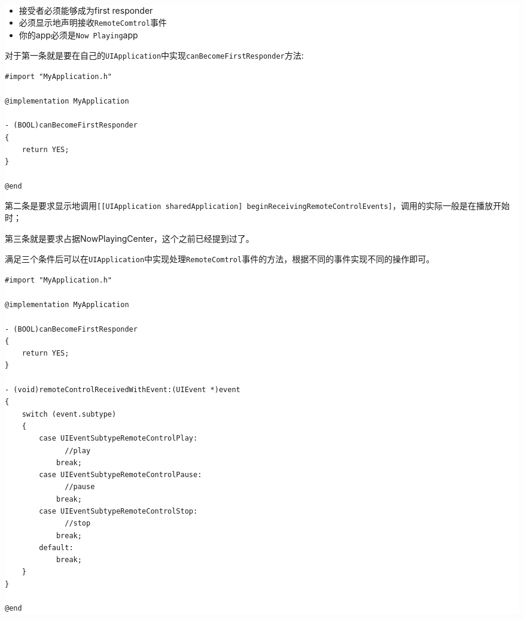 * 接受者必须能够成为first responder
* 必须显示地声明接收`RemoteComtrol`事件
* 你的app必须是`Now Playing`app

对于第一条就是要在自己的`UIApplication`中实现`canBecomeFirstResponder`方法:

```objc
#import "MyApplication.h"

@implementation MyApplication

- (BOOL)canBecomeFirstResponder
{
    return YES;
}

@end
```
第二条是要求显示地调用`[[UIApplication sharedApplication] beginReceivingRemoteControlEvents]`，调用的实际一般是在播放开始时；

第三条就是要求占据NowPlayingCenter，这个之前已经提到过了。

满足三个条件后可以在`UIApplication`中实现处理`RemoteComtrol`事件的方法，根据不同的事件实现不同的操作即可。

```objc
#import "MyApplication.h"

@implementation MyApplication

- (BOOL)canBecomeFirstResponder
{
    return YES;
}

- (void)remoteControlReceivedWithEvent:(UIEvent *)event
{
    switch (event.subtype)
    {
        case UIEventSubtypeRemoteControlPlay:
        	  //play
            break;
        case UIEventSubtypeRemoteControlPause:
        	  //pause
            break;
        case UIEventSubtypeRemoteControlStop:
        	  //stop
            break;
        default:
            break;
    }
}

@end
```
